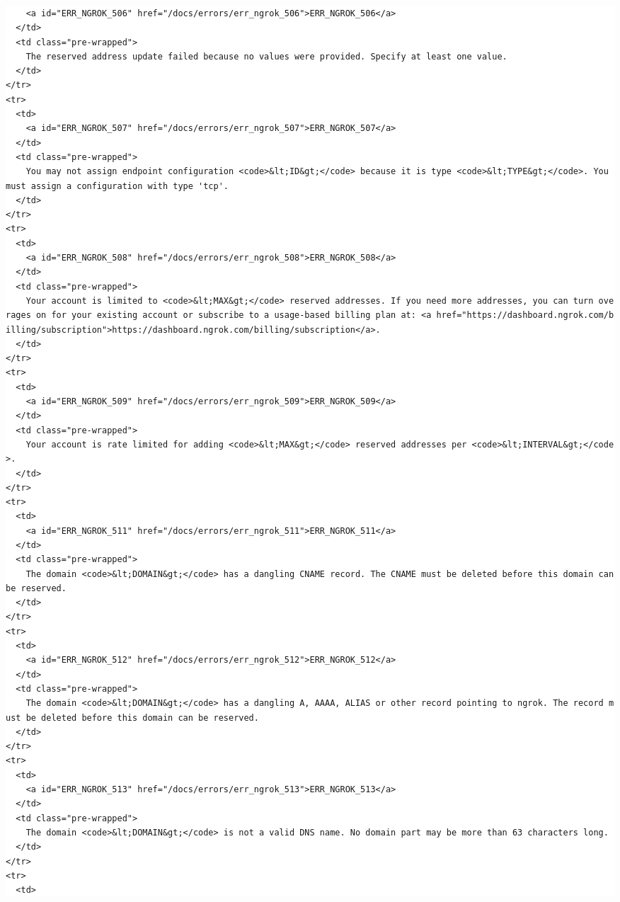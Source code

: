         <a id="ERR_NGROK_506" href="/docs/errors/err_ngrok_506">ERR_NGROK_506</a>
      </td>
      <td class="pre-wrapped">
        The reserved address update failed because no values were provided. Specify at least one value.
      </td>
    </tr>
    <tr>
      <td>
        <a id="ERR_NGROK_507" href="/docs/errors/err_ngrok_507">ERR_NGROK_507</a>
      </td>
      <td class="pre-wrapped">
        You may not assign endpoint configuration <code>&lt;ID&gt;</code> because it is type <code>&lt;TYPE&gt;</code>. You must assign a configuration with type 'tcp'.
      </td>
    </tr>
    <tr>
      <td>
        <a id="ERR_NGROK_508" href="/docs/errors/err_ngrok_508">ERR_NGROK_508</a>
      </td>
      <td class="pre-wrapped">
        Your account is limited to <code>&lt;MAX&gt;</code> reserved addresses. If you need more addresses, you can turn overages on for your existing account or subscribe to a usage-based billing plan at: <a href="https://dashboard.ngrok.com/billing/subscription">https://dashboard.ngrok.com/billing/subscription</a>.
      </td>
    </tr>
    <tr>
      <td>
        <a id="ERR_NGROK_509" href="/docs/errors/err_ngrok_509">ERR_NGROK_509</a>
      </td>
      <td class="pre-wrapped">
        Your account is rate limited for adding <code>&lt;MAX&gt;</code> reserved addresses per <code>&lt;INTERVAL&gt;</code>.
      </td>
    </tr>
    <tr>
      <td>
        <a id="ERR_NGROK_511" href="/docs/errors/err_ngrok_511">ERR_NGROK_511</a>
      </td>
      <td class="pre-wrapped">
        The domain <code>&lt;DOMAIN&gt;</code> has a dangling CNAME record. The CNAME must be deleted before this domain can be reserved.
      </td>
    </tr>
    <tr>
      <td>
        <a id="ERR_NGROK_512" href="/docs/errors/err_ngrok_512">ERR_NGROK_512</a>
      </td>
      <td class="pre-wrapped">
        The domain <code>&lt;DOMAIN&gt;</code> has a dangling A, AAAA, ALIAS or other record pointing to ngrok. The record must be deleted before this domain can be reserved.
      </td>
    </tr>
    <tr>
      <td>
        <a id="ERR_NGROK_513" href="/docs/errors/err_ngrok_513">ERR_NGROK_513</a>
      </td>
      <td class="pre-wrapped">
        The domain <code>&lt;DOMAIN&gt;</code> is not a valid DNS name. No domain part may be more than 63 characters long.
      </td>
    </tr>
    <tr>
      <td>